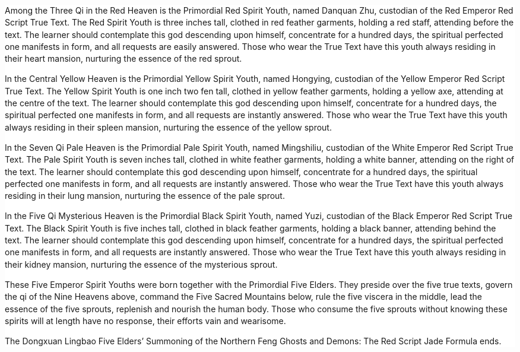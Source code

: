 Among the Three Qi in the Red Heaven is the Primordial Red Spirit Youth, named Danquan Zhu, custodian of the Red Emperor Red Script True Text. The Red Spirit Youth is three inches tall, clothed in red feather garments, holding a red staff, attending before the text. The learner should contemplate this god descending upon himself, concentrate for a hundred days, the spiritual perfected one manifests in form, and all requests are easily answered. Those who wear the True Text have this youth always residing in their heart mansion, nurturing the essence of the red sprout.

In the Central Yellow Heaven is the Primordial Yellow Spirit Youth, named Hongying, custodian of the Yellow Emperor Red Script True Text. The Yellow Spirit Youth is one inch two fen tall, clothed in yellow feather garments, holding a yellow axe, attending at the centre of the text. The learner should contemplate this god descending upon himself, concentrate for a hundred days, the spiritual perfected one manifests in form, and all requests are instantly answered. Those who wear the True Text have this youth always residing in their spleen mansion, nurturing the essence of the yellow sprout.

In the Seven Qi Pale Heaven is the Primordial Pale Spirit Youth, named Mingshiliu, custodian of the White Emperor Red Script True Text. The Pale Spirit Youth is seven inches tall, clothed in white feather garments, holding a white banner, attending on the right of the text. The learner should contemplate this god descending upon himself, concentrate for a hundred days, the spiritual perfected one manifests in form, and all requests are instantly answered. Those who wear the True Text have this youth always residing in their lung mansion, nurturing the essence of the pale sprout.

In the Five Qi Mysterious Heaven is the Primordial Black Spirit Youth, named Yuzi, custodian of the Black Emperor Red Script True Text. The Black Spirit Youth is five inches tall, clothed in black feather garments, holding a black banner, attending behind the text. The learner should contemplate this god descending upon himself, concentrate for a hundred days, the spiritual perfected one manifests in form, and all requests are instantly answered. Those who wear the True Text have this youth always residing in their kidney mansion, nurturing the essence of the mysterious sprout.

These Five Emperor Spirit Youths were born together with the Primordial Five Elders. They preside over the five true texts, govern the qi of the Nine Heavens above, command the Five Sacred Mountains below, rule the five viscera in the middle, lead the essence of the five sprouts, replenish and nourish the human body. Those who consume the five sprouts without knowing these spirits will at length have no response, their efforts vain and wearisome.

The Dongxuan Lingbao Five Elders’ Summoning of the Northern Feng Ghosts and Demons: The Red Script Jade Formula ends.

